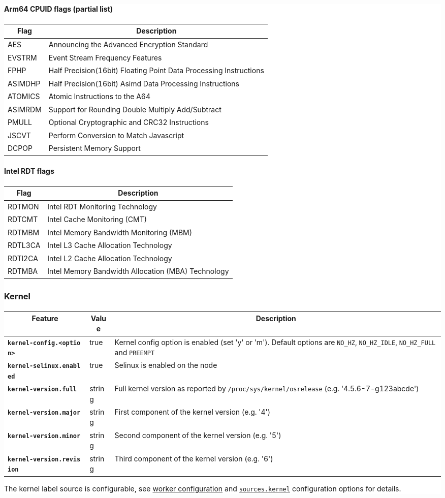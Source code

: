 #### Arm64 CPUID flags (partial list)

| Flag      | Description                                                      |
| --------- | ---------------------------------------------------------------- |
| AES       | Announcing the Advanced Encryption Standard
| EVSTRM    | Event Stream Frequency Features
| FPHP      | Half Precision(16bit) Floating Point Data Processing Instructions
| ASIMDHP   | Half Precision(16bit) Asimd Data Processing Instructions
| ATOMICS   | Atomic Instructions to the A64
| ASIMRDM   | Support for Rounding Double Multiply Add/Subtract
| PMULL     | Optional Cryptographic and CRC32 Instructions
| JSCVT     | Perform Conversion to Match Javascript
| DCPOP     | Persistent Memory Support

#### Intel RDT flags

| Flag      | Description                                                      |
| --------- | ---------------------------------------------------------------- |
| RDTMON    | Intel RDT Monitoring Technology
| RDTCMT    | Intel Cache Monitoring (CMT)
| RDTMBM    | Intel Memory Bandwidth Monitoring (MBM)
| RDTL3CA   | Intel L3 Cache Allocation Technology
| RDTl2CA   | Intel L2 Cache Allocation Technology
| RDTMBA    | Intel Memory Bandwidth Allocation (MBA) Technology

### Kernel

| Feature | Value  | Description
| ------- | ------ | -----------
| **`kernel-config.<option>`**  | true   | Kernel config option is enabled (set 'y' or 'm'). Default options are `NO_HZ`, `NO_HZ_IDLE`, `NO_HZ_FULL` and `PREEMPT`
| **`kernel-selinux.enabled`**  | true   | Selinux is enabled on the node
| **`kernel-version.full`**     | string | Full kernel version as reported by `/proc/sys/kernel/osrelease` (e.g. '4.5.6-7-g123abcde')
| **`kernel-version.major`**    | string | First component of the kernel version (e.g. '4')
| **`kernel-version.minor`**    | string | Second component of the kernel version (e.g. '5')
| **`kernel-version.revision`** | string | Third component of the kernel version (e.g. '6')

The kernel label source is configurable, see
[worker configuration](nfd-worker#worker-configuration) and
[`sources.kernel`](../reference/worker-configuration-reference#sourceskernel)
configuration options for details.
